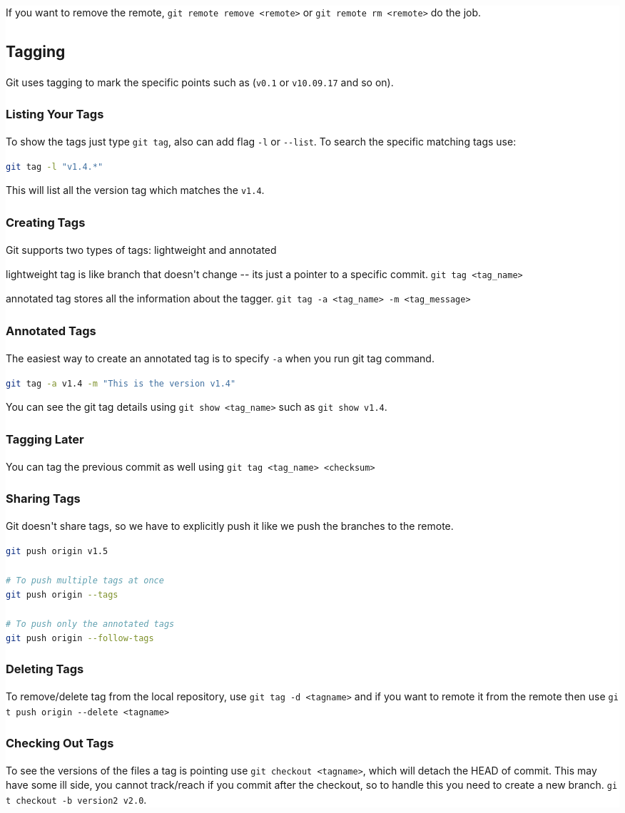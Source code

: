 If you want to remove the remote, `git remote remove <remote>` or `git remote rm <remote>` do the job.

## Tagging
Git uses tagging to mark the specific points such as (`v0.1` or `v10.09.17` and so on).

### Listing Your Tags
To show the tags just type `git tag`, also can add flag `-l` or `--list`. To search the specific matching tags use:
```sh
git tag -l "v1.4.*"
```
This will list all the version tag which matches the `v1.4`.

### Creating Tags
Git supports two types of tags: lightweight and annotated

lightweight tag is like branch that doesn't change -- its just a pointer to a specific commit. `git tag <tag_name>`

annotated tag stores all the information about the tagger. `git tag -a <tag_name> -m <tag_message>`

### Annotated Tags
The easiest way to create an annotated tag is to specify `-a` when you run git tag command.
```sh
git tag -a v1.4 -m "This is the version v1.4"
```

You can see the git tag details using `git show <tag_name>` such as `git show v1.4`.

### Tagging Later
You can tag the previous commit as well using `git tag <tag_name> <checksum>`

### Sharing Tags
Git doesn't share tags, so we have to explicitly push it like we push the branches to the remote.
```sh
git push origin v1.5

# To push multiple tags at once
git push origin --tags

# To push only the annotated tags
git push origin --follow-tags
```

### Deleting Tags
To remove/delete tag from the local repository, use `git tag -d <tagname>` and if you want to remote it from the remote then use `git push origin --delete <tagname>`

### Checking Out Tags
To see the versions of the files a tag is pointing use `git checkout <tagname>`, which will detach the HEAD of commit.
This may have some ill side, you cannot track/reach if you commit after the checkout, so to handle this you need to create a new branch. `git checkout -b version2 v2.0`.
